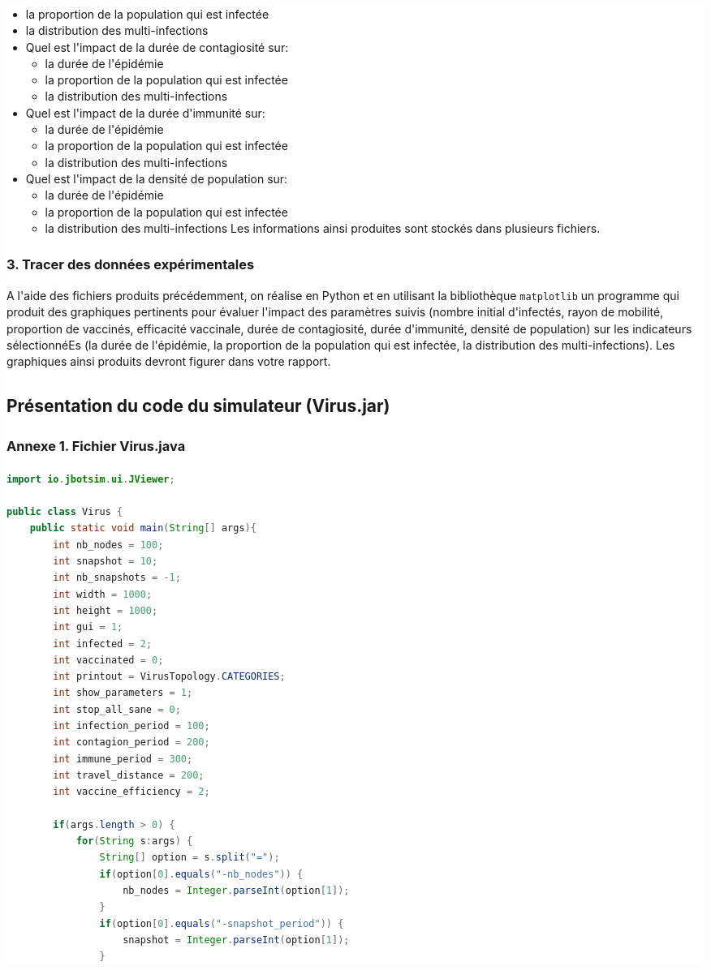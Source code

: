   - la proportion de la population qui est infectée
  - la distribution des multi-infections
- Quel est l'impact de la durée de contagiosité sur:
  - la durée de l'épidémie
  - la proportion de la population qui est infectée
  - la distribution des multi-infections
- Quel est l'impact de la durée d'immunité sur:
  - la durée de l'épidémie
  - la proportion de la population qui est infectée
  - la distribution des multi-infections
- Quel est l'impact de la densité de population sur:
  - la durée de l'épidémie
  - la proportion de la population qui est infectée
  - la distribution des multi-infections
Les informations ainsi produites sont stockés dans plusieurs fichiers.


### 3. Tracer des données expérimentales

A l'aide des fichiers produits précédemment, on réalise en Python et en utilisant la bibliothèque
`matplotlib` un programme qui produit des graphiques pertinents pour évaluer l'impact des paramètres
suivis (nombre initial d'infectés, rayon de mobilité, proportion de vaccinés, efficacité
vaccinale, durée de contagiosité, durée d'immunité, densité de population) sur les indicateurs
sélectionnéEs (la durée de l'épidémie, la proportion de la population qui est infectée,
la distribution des multi-infections). Les graphiques ainsi produits devront figurer dans
votre rapport.


## Présentation du code du simulateur (Virus.jar)

### Annexe 1. Fichier Virus.java

```java
import io.jbotsim.ui.JViewer;

public class Virus { 
    public static void main(String[] args){ 
        int nb_nodes = 100; 
        int snapshot = 10; 
        int nb_snapshots = -1; 
        int width = 1000; 
        int height = 1000; 
        int gui = 1; 
        int infected = 2; 
        int vaccinated = 0; 
        int printout = VirusTopology.CATEGORIES; 
        int show_parameters = 1; 
        int stop_all_sane = 0; 
        int infection_period = 100; 
        int contagion_period = 200; 
        int immune_period = 300; 
        int travel_distance = 200; 
        int vaccine_efficiency = 2;
 
        if(args.length > 0) { 
            for(String s:args) { 
                String[] option = s.split("="); 
                if(option[0].equals("-nb_nodes")) { 
                    nb_nodes = Integer.parseInt(option[1]); 
                } 
                if(option[0].equals("-snapshot_period")) { 
                    snapshot = Integer.parseInt(option[1]); 
                } 
```